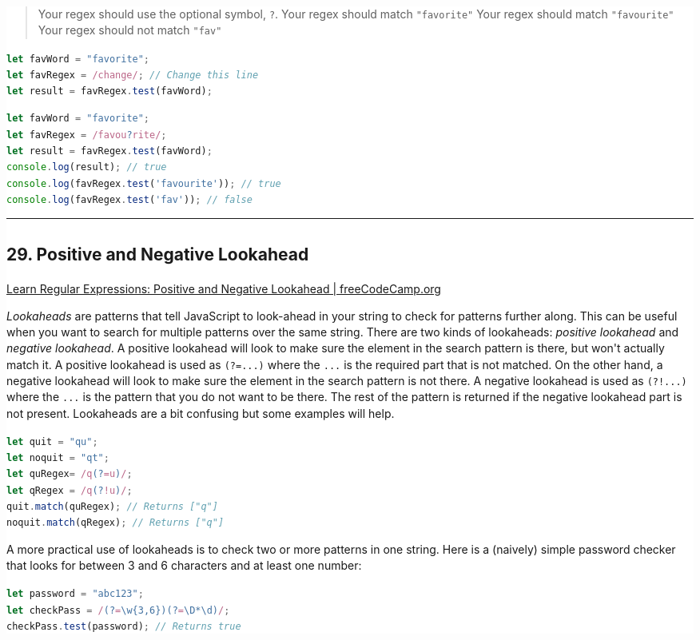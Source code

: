 > Your regex should use the optional symbol, `?`.
> Your regex should match `"favorite"`
> Your regex should match `"favourite"`
> Your regex should not match `"fav"`

```js
let favWord = "favorite";
let favRegex = /change/; // Change this line
let result = favRegex.test(favWord);
```

```js
let favWord = "favorite";
let favRegex = /favou?rite/;
let result = favRegex.test(favWord);
console.log(result); // true
console.log(favRegex.test('favourite')); // true
console.log(favRegex.test('fav')); // false
```

-----



## 29. Positive and Negative Lookahead

[Learn Regular Expressions: Positive and Negative Lookahead | freeCodeCamp.org](https://www.freecodecamp.org/learn/javascript-algorithms-and-data-structures/regular-expressions/positive-and-negative-lookahead)

*Lookaheads* are patterns that tell JavaScript to look-ahead in your string to check for patterns further along. This can be useful when you want to search for multiple patterns over the same string.
There are two kinds of lookaheads: *positive lookahead* and *negative lookahead*.
A positive lookahead will look to make sure the element in the search pattern is there, but won't actually match it. A positive lookahead is used as `(?=...)` where the `...` is the required part that is not matched.
On the other hand, a negative lookahead will look to make sure the element in the search pattern is not there. A negative lookahead is used as `(?!...)` where the `...` is the pattern that you do not want to be there. The rest of the pattern is returned if the negative lookahead part is not present.
Lookaheads are a bit confusing but some examples will help.

```js
let quit = "qu";
let noquit = "qt";
let quRegex= /q(?=u)/;
let qRegex = /q(?!u)/;
quit.match(quRegex); // Returns ["q"]
noquit.match(qRegex); // Returns ["q"]
```

A more practical use of lookaheads is to check two or more patterns in one string. Here is a (naively) simple password checker that looks for between 3 and 6 characters and at least one number:

```js
let password = "abc123";
let checkPass = /(?=\w{3,6})(?=\D*\d)/;
checkPass.test(password); // Returns true
```
